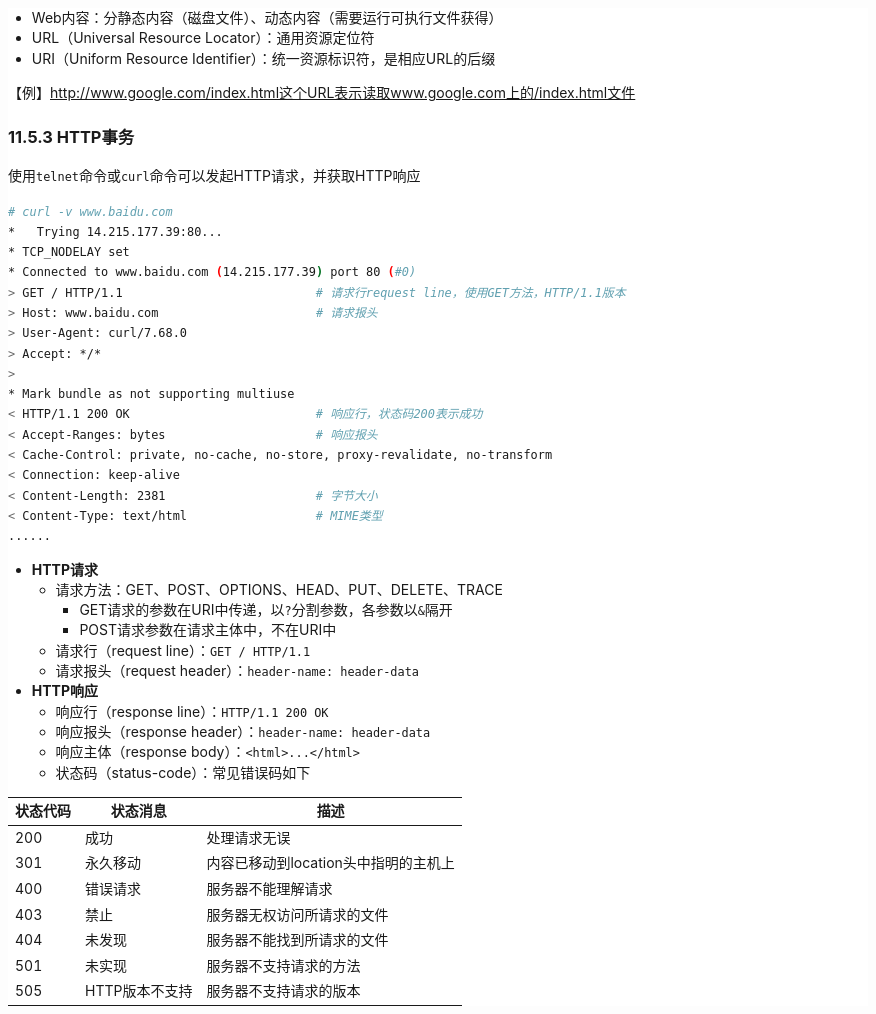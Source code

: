 - Web内容：分静态内容（磁盘文件）、动态内容（需要运行可执行文件获得）
- URL（Universal Resource Locator）：通用资源定位符
- URI（Uniform Resource Identifier）：统一资源标识符，是相应URL的后缀

【例】http://www.google.com/index.html这个URL表示读取www.google.com上的/index.html文件

### 11.5.3 HTTP事务

使用`telnet`命令或`curl`命令可以发起HTTP请求，并获取HTTP响应

```bash
# curl -v www.baidu.com
*   Trying 14.215.177.39:80...
* TCP_NODELAY set
* Connected to www.baidu.com (14.215.177.39) port 80 (#0)
> GET / HTTP/1.1                           # 请求行request line，使用GET方法，HTTP/1.1版本
> Host: www.baidu.com                      # 请求报头
> User-Agent: curl/7.68.0
> Accept: */*
>
* Mark bundle as not supporting multiuse
< HTTP/1.1 200 OK                          # 响应行，状态码200表示成功
< Accept-Ranges: bytes                     # 响应报头
< Cache-Control: private, no-cache, no-store, proxy-revalidate, no-transform
< Connection: keep-alive
< Content-Length: 2381                     # 字节大小
< Content-Type: text/html                  # MIME类型
......
```

- **HTTP请求**
  - 请求方法：GET、POST、OPTIONS、HEAD、PUT、DELETE、TRACE
    - GET请求的参数在URI中传递，以`?`分割参数，各参数以`&`隔开
    - POST请求参数在请求主体中，不在URI中
  - 请求行（request line）：`GET / HTTP/1.1`
  - 请求报头（request header）：`header-name: header-data`
- **HTTP响应**
  - 响应行（response line）：`HTTP/1.1 200 OK`
  - 响应报头（response header）：`header-name: header-data`
  - 响应主体（response body）：`<html>...</html>`
  - 状态码（status-code）：常见错误码如下

| 状态代码 | 状态消息       | 描述                                 |
| -------- | -------------- | ------------------------------------ |
| 200      | 成功           | 处理请求无误                         |
| 301      | 永久移动       | 内容已移动到location头中指明的主机上 |
| 400      | 错误请求       | 服务器不能理解请求                   |
| 403      | 禁止           | 服务器无权访问所请求的文件           |
| 404      | 未发现         | 服务器不能找到所请求的文件           |
| 501      | 未实现         | 服务器不支持请求的方法               |
| 505      | HTTP版本不支持 | 服务器不支持请求的版本               |
